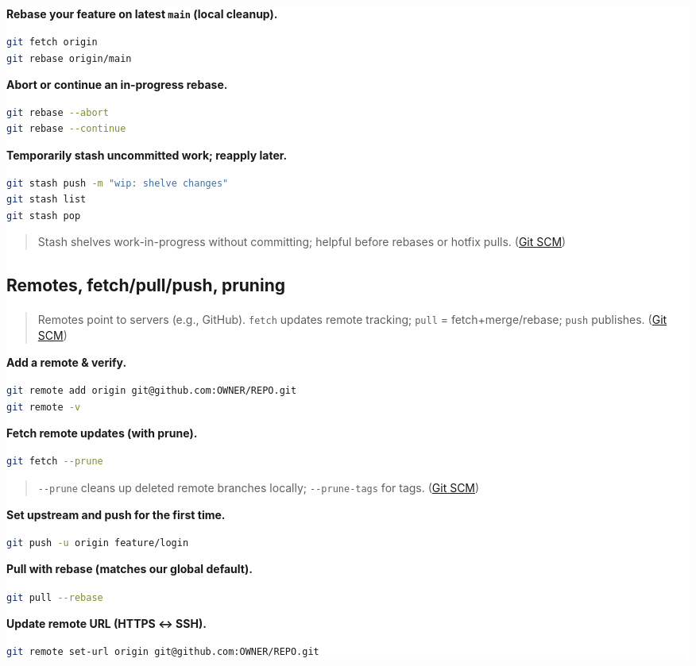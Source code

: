 **Rebase your feature on latest `main` (local cleanup).**

```bash
git fetch origin
git rebase origin/main
```

**Abort or continue an in‑progress rebase.**

```bash
git rebase --abort
git rebase --continue
```

**Temporarily stash uncommitted work; reapply later.**

```bash
git stash push -m "wip: shelve changes"
git stash list
git stash pop
```

> Stash shelves work-in-progress without committing; helpful before rebases or hotfix pulls. ([Git SCM][8])



## Remotes, fetch/pull/push, pruning

> Remotes point to servers (e.g., GitHub). `fetch` updates remote tracking; `pull` = fetch+merge/rebase; `push` publishes. ([Git SCM][9])

**Add a remote & verify.**

```bash
git remote add origin git@github.com:OWNER/REPO.git
git remote -v
```

**Fetch remote updates (with prune).**

```bash
git fetch --prune
```

> `--prune` cleans up deleted remote branches locally; `--prune-tags` for tags. ([Git SCM][10])

**Set upstream and push for the first time.**

```bash
git push -u origin feature/login
```

**Pull with rebase (matches our global default).**

```bash
git pull --rebase
```

**Update remote URL (HTTPS ↔ SSH).**

```bash
git remote set-url origin git@github.com:OWNER/REPO.git
```


[1]: https://docs.github.com/en/get-started/using-git/about-git "About Git"
[2]: https://git-scm.com/book/ms/v2/Getting-Started-First-Time-Git-Setup "1.6 Getting Started - First-Time Git Setup"
[3]: https://docs.github.com/en/get-started/git-basics/caching-your-github-credentials-in-git "Caching your GitHub credentials in Git"
[4]: https://git-scm.com/docs/gittutorial/2.2.3 "Git - gittutorial Documentation"
[5]: https://git-scm.com/docs/git-log "Git - git-log Documentation"
[6]: https://docs.github.com/en/code-security/dependabot/dependabot-security-updates/about-dependabot-security-updates "About Dependabot security updates"
[7]: https://git-scm.com/docs/git-rebase "Git - git-rebase Documentation"
[8]: https://git-scm.com/docs/git-blame "Git - git-blame Documentation"
[9]: https://git-scm.com/docs/git-pull "Git - git-pull Documentation"
[10]: https://git-scm.com/docs/git-fetch "Git - git-fetch Documentation"
[11]: https://git-scm.com/docs/git-push "Git - git-push Documentation"
[12]: https://git-scm.com/docs/git-range-diff "Git - git-range-diff Documentation"
[13]: https://git-scm.com/docs/git-grep "Git - git-grep Documentation"
[14]: https://git-scm.com/docs/git-shortlog "Git - git-shortlog Documentation"
[15]: https://git-scm.com/docs/git-describe "Git - git-describe Documentation"
[16]: https://docs.github.com/en/authentication/managing-commit-signature-verification/about-commit-signature-verification "About commit signature verification - GitHub Docs"
[17]: https://docs.github.com/en/authentication/managing-commit-signature-verification/signing-commits "Signing commits - GitHub Docs"
[18]: https://git-scm.com/docs/git-verify-tag "git-verify-tag Documentation - Git"
[19]: https://docs.github.com/en/repositories/working-with-files/managing-large-files/installing-git-large-file-storage "Installing Git Large File Storage"
[20]: https://git-scm.com/docs/git-sparse-checkout "git-sparse-checkout Documentation"
[21]: https://github.blog/open-source/git/get-up-to-speed-with-partial-clone-and-shallow-clone/ "Get up to speed with partial clone and shallow clone"
[22]: https://git-scm.com/docs/git-worktree "Git - git-worktree Documentation"
[23]: https://git-scm.com/docs/git-submodule "git-submodule Documentation - Git"
[24]: https://manpages.debian.org/testing/git-man/git-subtree.1.en.html "git-subtree(1) — git-man — Debian testing"
[25]: https://git-scm.com/docs/git-reflog "Git - git-reflog Documentation"
[26]: https://git-scm.com/docs/git-config "Git - git-config Documentation"
[27]: https://git-scm.com/docs/git-prune "Git - git-prune Documentation"
[28]: https://www.kernel.org/pub/software/scm/git/docs/git-fsck.html "git-fsck(1)"
[29]: https://git-scm.com/docs/gitignore "gitignore Documentation"
[30]: https://git-scm.com/docs/git-clean "Git - git-clean Documentation"
[31]: https://git-scm.com/docs/githooks "githooks Documentation - Git"
[32]: https://cli.github.com/manual/ "GitHub CLI manual"
[33]: https://cli.github.com/manual/gh_auth_login "gh auth login"
[34]: https://cli.github.com/manual/gh_repo_create "gh repo create"
[35]: https://cli.github.com/manual/gh_repo_fork "gh repo fork"
[36]: https://cli.github.com/manual/gh_pr_create "gh pr create"
[37]: https://cli.github.com/manual/gh_pr_status "gh pr status - GitHub CLI"
[38]: https://cli.github.com/manual/gh_release_create "gh release create"
[39]: https://docs.github.com/en/repositories/configuring-branches-and-merges-in-your-repository/managing-protected-branches/managing-a-branch-protection-rule "Managing a branch protection rule"
[40]: https://docs.github.com/articles/about-code-owners "About code owners"
[41]: https://docs.github.com/en/rest/branches/branch-protection "REST API endpoints for protected branches"
[42]: https://docs.github.com/actions/deployment/targeting-different-environments/using-environments-for-deployment "Managing environments for deployment"
[43]: https://git-scm.com/docs/git-filter-branch "Git - git-filter-branch Documentation"
[44]: https://rtyley.github.io/bfg-repo-cleaner/ "BFG Repo-Cleaner by rtyley - GitHub Pages"
[45]: https://git-scm.com/docs/git-bisect "Git - git-bisect Documentation"
[46]: https://git-scm.com/docs/git-cherry-pick "Git - git-cherry-pick Documentation"
[47]: https://cli.github.com/manual/gh_pr_checks "gh pr checks - GitHub CLI"
[48]: https://cli.github.com/manual/gh_run_watch "gh run watch"
[49]: https://git-scm.com/docs/git "git Documentation - Git"
[50]: https://docs.github.com/repositories/configuring-branches-and-merges-in-your-repository/managing-protected-branches/about-protected-branches "About protected branches"